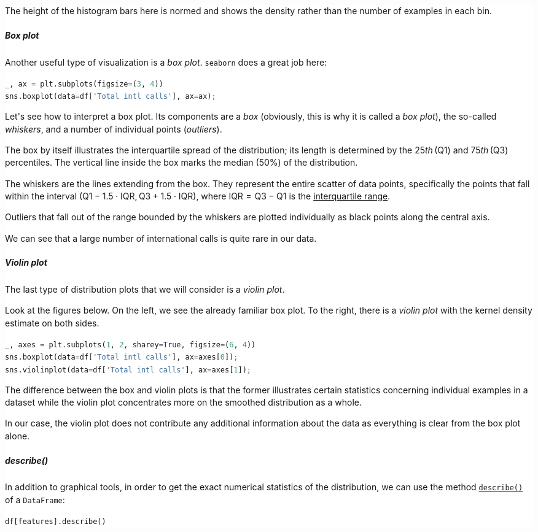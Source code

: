 The height of the histogram bars here is normed and shows the density rather than the number of examples in each bin.

##### Box plot

Another useful type of visualization is a *box plot*. `seaborn` does a great job here:


```python
_, ax = plt.subplots(figsize=(3, 4))
sns.boxplot(data=df['Total intl calls'], ax=ax);
```

Let's see how to interpret a box plot. Its components are a *box* (obviously, this is why it is called a *box plot*), the so-called *whiskers*, and a number of individual points (*outliers*).

The box by itself illustrates the interquartile spread of the distribution; its length is determined by the $25th \, (\text{Q1})$ and $75th \, (\text{Q3})$ percentiles. The vertical line inside the box marks the median ($50\%$) of the distribution. 

The whiskers are the lines extending from the box. They represent the entire scatter of data points, specifically the points that fall within the interval $(\text{Q1} - 1.5 \cdot \text{IQR}, \text{Q3} + 1.5 \cdot \text{IQR})$, where $\text{IQR} = \text{Q3} - \text{Q1}$ is the [interquartile range](https://en.wikipedia.org/wiki/Interquartile_range).

Outliers that fall out of the range bounded by the whiskers are plotted individually as black points along the central axis.

We can see that a large number of international calls is quite rare in our data.

##### Violin plot

The last type of distribution plots that we will consider is a *violin plot*.

Look at the figures below. On the left, we see the already familiar box plot. To the right, there is a *violin plot* with the kernel density estimate on both sides.


```python
_, axes = plt.subplots(1, 2, sharey=True, figsize=(6, 4))
sns.boxplot(data=df['Total intl calls'], ax=axes[0]);
sns.violinplot(data=df['Total intl calls'], ax=axes[1]);
```

The difference between the box and violin plots is that the former illustrates certain statistics concerning individual examples in a dataset while the violin plot concentrates more on the smoothed distribution as a whole.

In our case, the violin plot does not contribute any additional information about the data as everything is clear from the box plot alone.

##### describe()

In addition to graphical tools, in order to get the exact numerical statistics of the distribution, we can use the method [`describe()`](https://pandas.pydata.org/pandas-docs/stable/generated/pandas.DataFrame.describe.html) of a `DataFrame`:


```python
df[features].describe()
```
